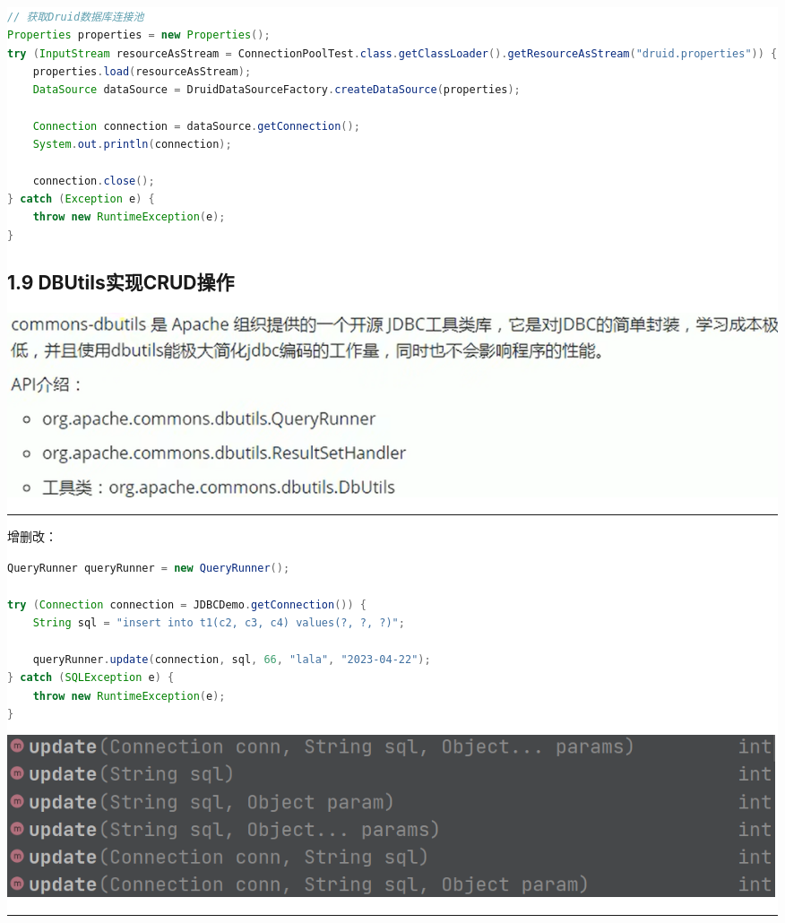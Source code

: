 ```java
// 获取Druid数据库连接池
Properties properties = new Properties();
try (InputStream resourceAsStream = ConnectionPoolTest.class.getClassLoader().getResourceAsStream("druid.properties")) {
    properties.load(resourceAsStream);
    DataSource dataSource = DruidDataSourceFactory.createDataSource(properties);

    Connection connection = dataSource.getConnection();
    System.out.println(connection);

    connection.close();
} catch (Exception e) {
    throw new RuntimeException(e);
}
```

## 1.9 DBUtils实现CRUD操作

![](images/2023-04-22-10-09-22-image.png)

---

增删改：

```java
QueryRunner queryRunner = new QueryRunner();

try (Connection connection = JDBCDemo.getConnection()) {
    String sql = "insert into t1(c2, c3, c4) values(?, ?, ?)";

    queryRunner.update(connection, sql, 66, "lala", "2023-04-22");
} catch (SQLException e) {
    throw new RuntimeException(e);
}
```

<img src="images/2023-04-22-10-16-02-image.png" title="" alt="" width="857">

---